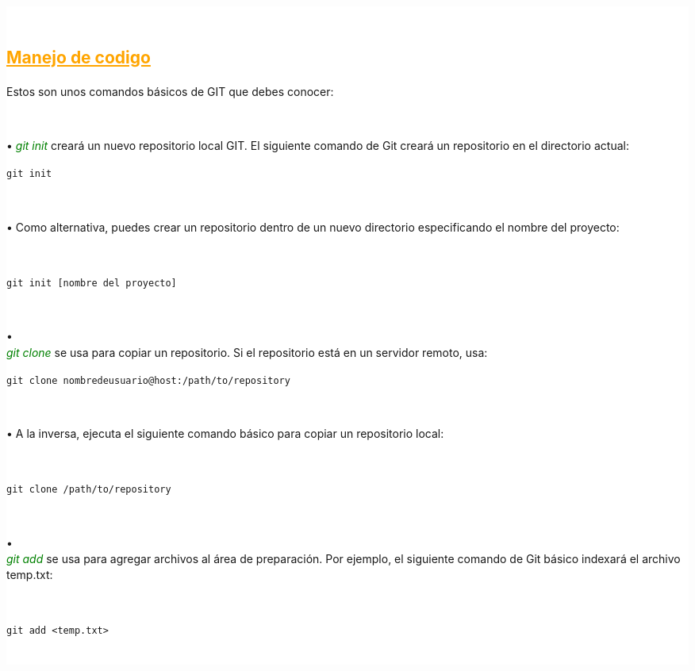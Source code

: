 

</br>




<span style="color:orange"> <ins>Manejo de codigo</ins> </span>
---




Estos son unos comandos básicos de GIT que debes conocer:

</br> 

•	<span style="color:green">*git init* </span>creará un nuevo repositorio local GIT. El siguiente comando de Git creará un repositorio en el directorio actual:

~~~
git init
~~~

</br> 

•	Como alternativa, puedes crear un repositorio dentro de un nuevo directorio especificando el nombre del proyecto:


</br>

~~~
git init [nombre del proyecto]
~~~

</br>

•	
<span style="color:green">*git clone* </span>se usa para copiar un repositorio. Si el repositorio está en un servidor remoto, usa:
</br>

~~~
git clone nombredeusuario@host:/path/to/repository
~~~
</br>

•	A la inversa, ejecuta el siguiente comando básico para copiar un repositorio local:

</br>

~~~
git clone /path/to/repository
~~~
</br>

•	
<span style="color:green">*git add* </span>se usa para agregar archivos al área de preparación. Por ejemplo, el siguiente comando de Git básico indexará el archivo temp.txt:

</br>

~~~
git add <temp.txt>
~~~
</br>
